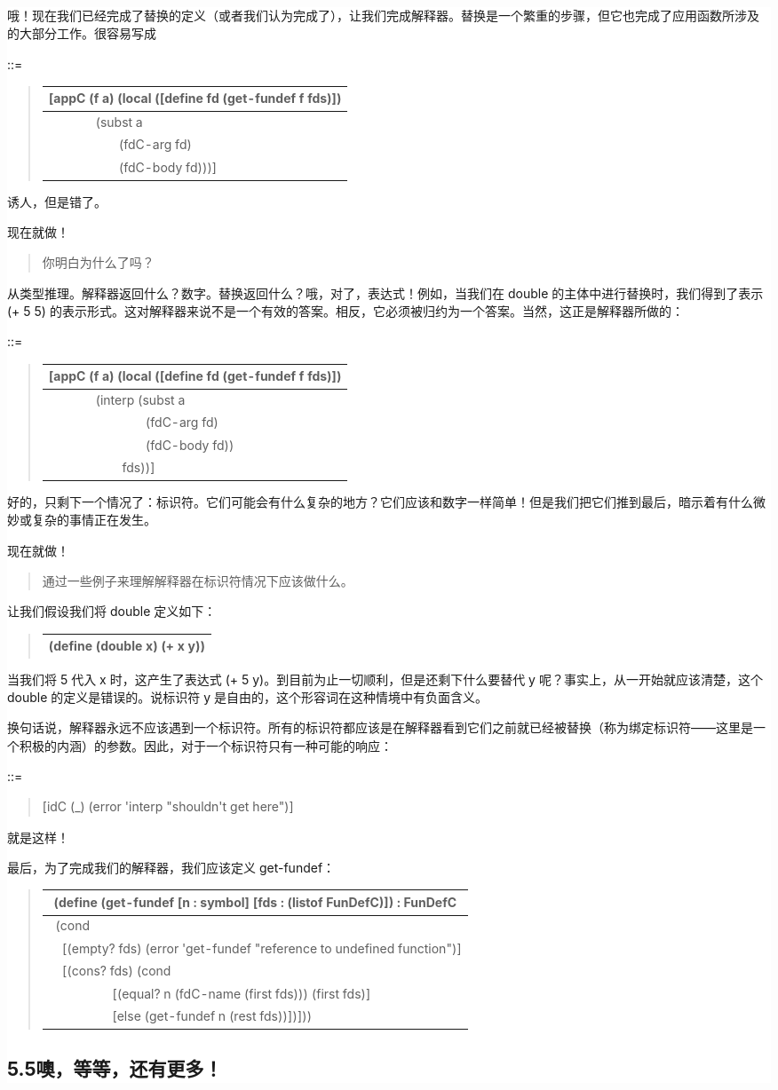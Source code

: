 哦！现在我们已经完成了替换的定义（或者我们认为完成了），让我们完成解释器。替换是一个繁重的步骤，但它也完成了应用函数所涉及的大部分工作。很容易写成

[<appC-interp-case-take-1>](#(elem._(chunk._~3capp.C-interp-case-take-1~3e~3a1))) ::=

> | [appC (f a) (local ([define fd (get-fundef f fds)]) |
> | --- |
> |               (subst a |
> |                      (fdC-arg fd) |
> |                      (fdC-body fd)))] |

诱人，但是错了。

现在就做！

> 你明白为什么了吗？

从类型推理。解释器返回什么？数字。替换返回什么？哦，对了，表达式！例如，当我们在 double 的主体中进行替换时，我们得到了表示 (+ 5 5) 的表示形式。这对解释器来说不是一个有效的答案。相反，它必须被归约为一个答案。当然，这正是解释器所做的：

[<appC-interp-case>](#(elem._(chunk._~3capp.C-interp-case~3e~3a1))) ::=

> | [appC (f a) (local ([define fd (get-fundef f fds)]) |
> | --- |
> |               (interp (subst a |
> |                              (fdC-arg fd) |
> |                              (fdC-body fd)) |
> |                       fds))] |

好的，只剩下一个情况了：标识符。它们可能会有什么复杂的地方？它们应该和数字一样简单！但是我们把它们推到最后，暗示着有什么微妙或复杂的事情正在发生。

现在就做！

> 通过一些例子来理解解释器在标识符情况下应该做什么。

让我们假设我们将 double 定义如下：

> | (define (double x) (+ x y)) |
> | --- |

当我们将 5 代入 x 时，这产生了表达式 (+ 5 y)。到目前为止一切顺利，但是还剩下什么要替代 y 呢？事实上，从一开始就应该清楚，这个 double 的定义是错误的。说标识符 y 是自由的，这个形容词在这种情境中有负面含义。

换句话说，解释器永远不应该遇到一个标识符。所有的标识符都应该是在解释器看到它们之前就已经被替换（称为绑定标识符——这里是一个积极的内涵）的参数。因此，对于一个标识符只有一种可能的响应：

[<idC-interp-case>](#(elem._(chunk._~3cid.C-interp-case~3e~3a1))) ::=

> [idC (_) (error 'interp "shouldn't get here")]

就是这样！

最后，为了完成我们的解释器，我们应该定义 get-fundef：

> | (define (get-fundef [n : symbol] [fds : (listof FunDefC)]) : FunDefC |
> | --- |
> |   (cond |
> |     [(empty? fds) (error 'get-fundef "reference to undefined function")] |
> |     [(cons? fds) (cond |
> |                    [(equal? n (fdC-name (first fds))) (first fds)] |
> |                    [else (get-fundef n (rest fds))])])) |

## 5.5噢，等等，还有更多！
